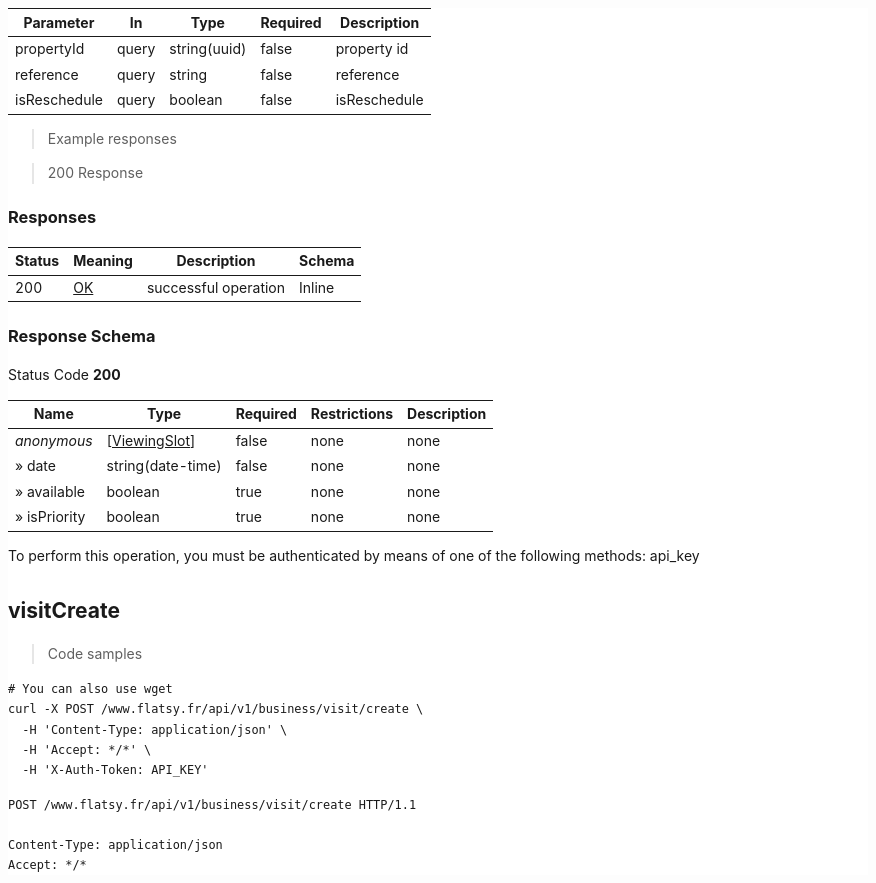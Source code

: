 |Parameter|In|Type|Required|Description|
|---|---|---|---|---|
|propertyId|query|string(uuid)|false|property id|
|reference|query|string|false|reference|
|isReschedule|query|boolean|false|isReschedule|

> Example responses

> 200 Response

<h3 id="slots-responses">Responses</h3>

|Status|Meaning|Description|Schema|
|---|---|---|---|
|200|[OK](https://tools.ietf.org/html/rfc7231#section-6.3.1)|successful operation|Inline|

<h3 id="slots-responseschema">Response Schema</h3>

Status Code **200**

|Name|Type|Required|Restrictions|Description|
|---|---|---|---|---|
|*anonymous*|[[ViewingSlot](#schemaviewingslot)]|false|none|none|
|» date|string(date-time)|false|none|none|
|» available|boolean|true|none|none|
|» isPriority|boolean|true|none|none|

<aside class="warning">
To perform this operation, you must be authenticated by means of one of the following methods:
api_key
</aside>

## visitCreate

<a id="opIdvisitCreate"></a>

> Code samples

```shell
# You can also use wget
curl -X POST /www.flatsy.fr/api/v1/business/visit/create \
  -H 'Content-Type: application/json' \
  -H 'Accept: */*' \
  -H 'X-Auth-Token: API_KEY'

```

```http
POST /www.flatsy.fr/api/v1/business/visit/create HTTP/1.1

Content-Type: application/json
Accept: */*

```
